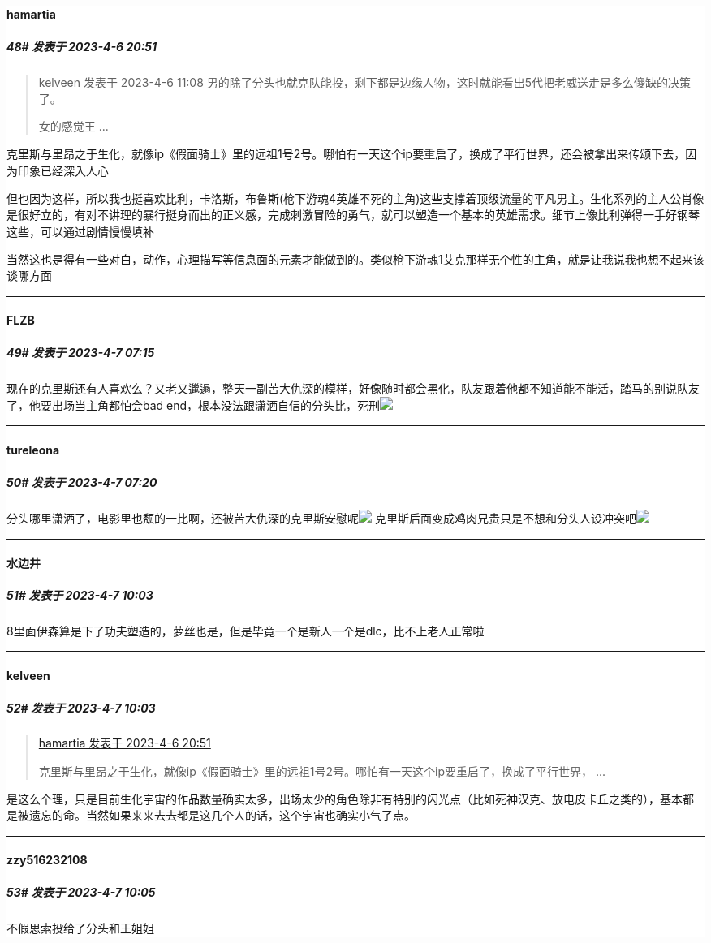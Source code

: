####  hamartia  
##### 48#       发表于 2023-4-6 20:51

<blockquote>kelveen 发表于 2023-4-6 11:08
男的除了分头也就克队能投，剩下都是边缘人物，这时就能看出5代把老威送走是多么傻缺的决策了。

女的感觉王 ...</blockquote>
克里斯与里昂之于生化，就像ip《假面骑士》里的远祖1号2号。哪怕有一天这个ip要重启了，换成了平行世界，还会被拿出来传颂下去，因为印象已经深入人心

但也因为这样，所以我也挺喜欢比利，卡洛斯，布鲁斯(枪下游魂4英雄不死的主角)这些支撑着顶级流量的平凡男主。生化系列的主人公肖像是很好立的，有对不讲理的暴行挺身而出的正义感，完成刺激冒险的勇气，就可以塑造一个基本的英雄需求。细节上像比利弹得一手好钢琴这些，可以通过剧情慢慢填补

当然这也是得有一些对白，动作，心理描写等信息面的元素才能做到的。类似枪下游魂1艾克那样无个性的主角，就是让我说我也想不起来该谈哪方面

*****

####  FLZB  
##### 49#       发表于 2023-4-7 07:15

现在的克里斯还有人喜欢么？又老又邋遢，整天一副苦大仇深的模样，好像随时都会黑化，队友跟着他都不知道能不能活，踏马的别说队友了，他要出场当主角都怕会bad end，根本没法跟潇洒自信的分头比，死刑<img src="https://static.saraba1st.com/image/smiley/face2017/067.png" referrerpolicy="no-referrer">

*****

####  tureleona  
##### 50#       发表于 2023-4-7 07:20

分头哪里潇洒了，电影里也颓的一比啊，还被苦大仇深的克里斯安慰呢<img src="https://static.saraba1st.com/image/smiley/face2017/067.png" referrerpolicy="no-referrer">
克里斯后面变成鸡肉兄贵只是不想和分头人设冲突吧<img src="https://static.saraba1st.com/image/smiley/face2017/067.png" referrerpolicy="no-referrer">

*****

####  水边井  
##### 51#       发表于 2023-4-7 10:03

8里面伊森算是下了功夫塑造的，萝丝也是，但是毕竟一个是新人一个是dlc，比不上老人正常啦

*****

####  kelveen  
##### 52#       发表于 2023-4-7 10:03

<blockquote><a href="httphttps://bbs.saraba1st.com/2b/forum.php?mod=redirect&amp;goto=findpost&amp;pid=60356788&amp;ptid=2127586" target="_blank">hamartia 发表于 2023-4-6 20:51</a>

克里斯与里昂之于生化，就像ip《假面骑士》里的远祖1号2号。哪怕有一天这个ip要重启了，换成了平行世界， ...</blockquote>
是这么个理，只是目前生化宇宙的作品数量确实太多，出场太少的角色除非有特别的闪光点（比如死神汉克、放电皮卡丘之类的），基本都是被遗忘的命。当然如果来来去去都是这几个人的话，这个宇宙也确实小气了点。

*****

####  zzy516232108  
##### 53#       发表于 2023-4-7 10:05

不假思索投给了分头和王姐姐
